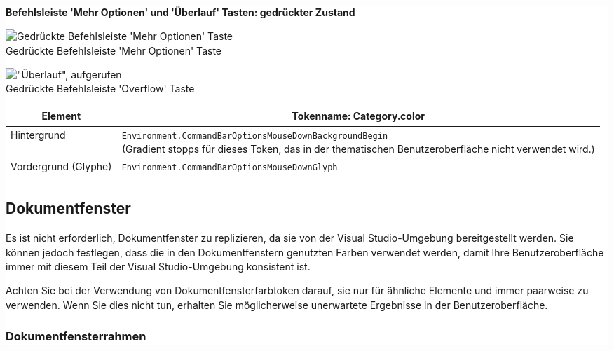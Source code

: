 **Befehlsleiste 'Mehr Optionen' und 'Überlauf' Tasten: gedrückter Zustand**

![Gedrückte Befehlsleiste 'Mehr Optionen' Taste](../../extensibility/ux-guidelines/media/0303-063_moreoptionspressed.png "0303-063_MoreOptionsPressed")<br />Gedrückte Befehlsleiste 'Mehr Optionen' Taste

!["Überlauf", aufgerufen](../../extensibility/ux-guidelines/media/0303-064_overflowpressed.png "0303-064_OverflowPressed")<br />Gedrückte Befehlsleiste 'Overflow' Taste

| Element | Tokenname: Category.color |
| --- | --- |
| Hintergrund | `Environment.CommandBarOptionsMouseDownBackgroundBegin`<br />(Gradient stopps für dieses Token, das in der thematischen Benutzeroberfläche nicht verwendet wird.) |
| Vordergrund (Glyphe) | `Environment.CommandBarOptionsMouseDownGlyph` |

## <a name="document-windows"></a>Dokumentfenster
Es ist nicht erforderlich, Dokumentfenster zu replizieren, da sie von der Visual Studio-Umgebung bereitgestellt werden. Sie können jedoch festlegen, dass die in den Dokumentfenstern genutzten Farben verwendet werden, damit Ihre Benutzeroberfläche immer mit diesem Teil der Visual Studio-Umgebung konsistent ist.

Achten Sie bei der Verwendung von Dokumentfensterfarbtoken darauf, sie nur für ähnliche Elemente und immer paarweise zu verwenden. Wenn Sie dies nicht tun, erhalten Sie möglicherweise unerwartete Ergebnisse in der Benutzeroberfläche.

### <a name="document-window-frames"></a>Dokumentfensterrahmen
